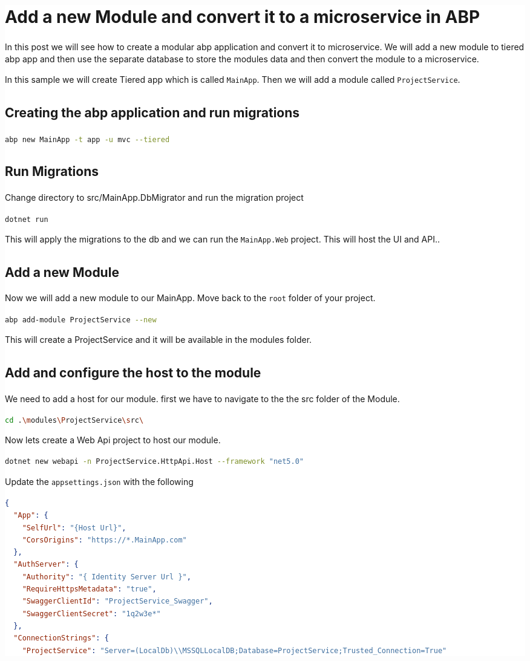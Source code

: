 # Add a new Module and convert it to a microservice in ABP

In this post we will see how to create a modular abp application and convert it to microservice. We will add a new module to tiered abp app and then use the separate database to store the modules data and then convert the module to a microservice.

In this sample we will create Tiered app which is called `MainApp`. Then we will add a module called `ProjectService`.

## Creating the abp application and run migrations

```bash
abp new MainApp -t app -u mvc --tiered
```

## Run Migrations

Change directory to src/MainApp.DbMigrator and run the migration project

```bash
dotnet run
```

This will apply the migrations to the db and we can run the `MainApp.Web` project. This will host the UI and API..

## Add a new Module

Now we will add a new module to our MainApp. Move back to the `root` folder of your project.

```bash
abp add-module ProjectService --new
```

This will create a ProjectService and it will be available in the modules folder.

## Add and configure the host to the module

We need to add a host for our module. first we have to navigate to the the src folder of the Module.

```bash
cd .\modules\ProjectService\src\
```

Now lets create a Web Api project to host our module.

```bash
dotnet new webapi -n ProjectService.HttpApi.Host --framework "net5.0"
```

Update the `appsettings.json` with the following

```json
{
  "App": {
    "SelfUrl": "{Host Url}",
    "CorsOrigins": "https://*.MainApp.com"
  },
  "AuthServer": {
    "Authority": "{ Identity Server Url }",
    "RequireHttpsMetadata": "true",
    "SwaggerClientId": "ProjectService_Swagger",
    "SwaggerClientSecret": "1q2w3e*"
  },
  "ConnectionStrings": {
    "ProjectService": "Server=(LocalDb)\\MSSQLLocalDB;Database=ProjectService;Trusted_Connection=True"
```